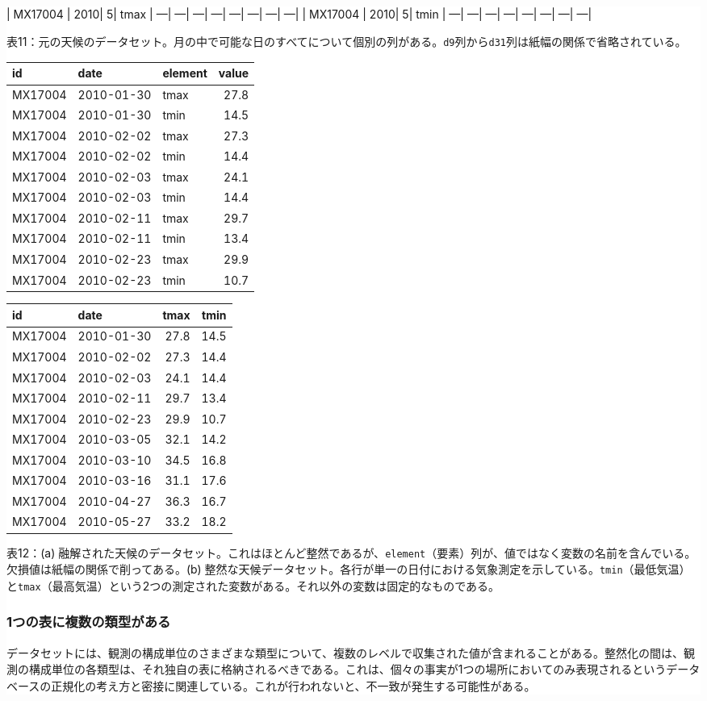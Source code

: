 | MX17004 |  2010|      5| tmax    |    —|     —|     —|    —|     —|    —|    —|    —|
| MX17004 |  2010|      5| tmin    |    —|     —|     —|    —|     —|    —|    —|    —|

表11：元の天候のデータセット。月の中で可能な日のすべてについて個別の列がある。`d9`列から`d31`列は紙幅の関係で省略されている。

| id      | date       | element |  value|
|:--------|:-----------|:--------|------:|
| MX17004 | 2010-01-30 | tmax    |   27.8|
| MX17004 | 2010-01-30 | tmin    |   14.5|
| MX17004 | 2010-02-02 | tmax    |   27.3|
| MX17004 | 2010-02-02 | tmin    |   14.4|
| MX17004 | 2010-02-03 | tmax    |   24.1|
| MX17004 | 2010-02-03 | tmin    |   14.4|
| MX17004 | 2010-02-11 | tmax    |   29.7|
| MX17004 | 2010-02-11 | tmin    |   13.4|
| MX17004 | 2010-02-23 | tmax    |   29.9|
| MX17004 | 2010-02-23 | tmin    |   10.7|

| id      | date       |  tmax|  tmin|
|:--------|:-----------|-----:|-----:|
| MX17004 | 2010-01-30 |  27.8|  14.5|
| MX17004 | 2010-02-02 |  27.3|  14.4|
| MX17004 | 2010-02-03 |  24.1|  14.4|
| MX17004 | 2010-02-11 |  29.7|  13.4|
| MX17004 | 2010-02-23 |  29.9|  10.7|
| MX17004 | 2010-03-05 |  32.1|  14.2|
| MX17004 | 2010-03-10 |  34.5|  16.8|
| MX17004 | 2010-03-16 |  31.1|  17.6|
| MX17004 | 2010-04-27 |  36.3|  16.7|
| MX17004 | 2010-05-27 |  33.2|  18.2|

表12：(a) 融解された天候のデータセット。これはほとんど整然であるが、`element`（要素）列が、値ではなく変数の名前を含んでいる。欠損値は紙幅の関係で削ってある。(b) 整然な天候データセット。各行が単一の日付における気象測定を示している。`tmin`（最低気温）と`tmax`（最高気温）という2つの測定された変数がある。それ以外の変数は固定的なものである。


### 1つの表に複数の類型がある

データセットには、観測の構成単位のさまざまな類型について、複数のレベルで収集された値が含まれることがある。整然化の間は、観測の構成単位の各類型は、それ独自の表に格納されるべきである。これは、個々の事実が1つの場所においてのみ表現されるというデータベースの正規化の考え方と密接に関連している。これが行われないと、不一致が発生する可能性がある。
